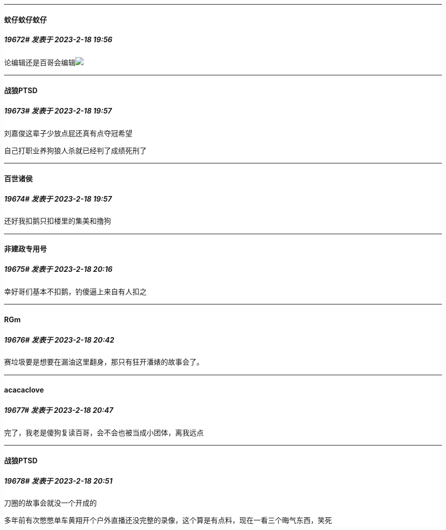 *****

####  蚊仔蚊仔蚊仔  
##### 19672#       发表于 2023-2-18 19:56

论编辑还是百哥会编辑<img src="https://static.saraba1st.com/image/smiley/face2017/067.png" referrerpolicy="no-referrer">

*****

####  战狼PTSD  
##### 19673#       发表于 2023-2-18 19:57

刘嘉俊这辈子少放点屁还真有点夺冠希望

自己打职业养狗狼人杀就已经判了成绩死刑了

*****

####  百世诸侯  
##### 19674#       发表于 2023-2-18 19:57

还好我扣鹅只扣楼里的集美和撸狗


*****

####  非建政专用号  
##### 19675#       发表于 2023-2-18 20:16

幸好哥们基本不扣鹅，钓傻逼上来自有人扣之


*****

####  RGm  
##### 19676#       发表于 2023-2-18 20:42

赛垃圾要是想要在漏油这里翻身，那只有狂开潘婊的故事会了。


*****

####  acacaclove  
##### 19677#       发表于 2023-2-18 20:47

完了，我老是傻狗复读百哥，会不会也被当成小团体，离我远点

*****

####  战狼PTSD  
##### 19678#       发表于 2023-2-18 20:51

刀圈的故事会就没一个开成的

多年前有次憋憋单车黄翔开个户外直播还没完整的录像，这个算是有点料，现在一看三个晦气东西，笑死
